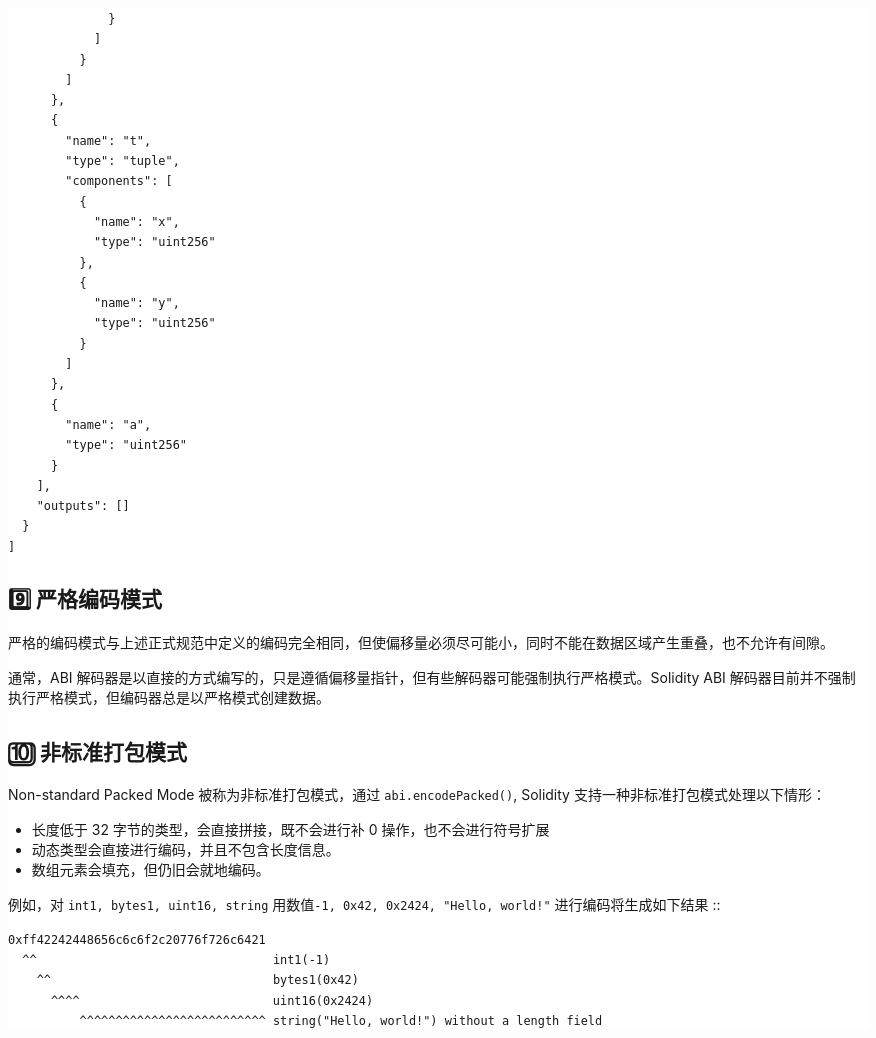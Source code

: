 ```
              }
            ]
          }
        ]
      },
      {
        "name": "t",
        "type": "tuple",
        "components": [
          {
            "name": "x",
            "type": "uint256"
          },
          {
            "name": "y",
            "type": "uint256"
          }
        ]
      },
      {
        "name": "a",
        "type": "uint256"
      }
    ],
    "outputs": []
  }
]
```

## 9️⃣ 严格编码模式

严格的编码模式与上述正式规范中定义的编码完全相同，但使偏移量必须尽可能小，同时不能在数据区域产生重叠，也不允许有间隙。

通常，ABI 解码器是以直接的方式编写的，只是遵循偏移量指针，但有些解码器可能强制执行严格模式。Solidity ABI 解码器目前并不强制执行严格模式，但编码器总是以严格模式创建数据。

## 🔟 非标准打包模式

Non-standard Packed Mode 被称为非标准打包模式，通过 `abi.encodePacked()`, Solidity 支持一种非标准打包模式处理以下情形：

- 长度低于 32 字节的类型，会直接拼接，既不会进行补 0 操作，也不会进行符号扩展
- 动态类型会直接进行编码，并且不包含长度信息。
- 数组元素会填充，但仍旧会就地编码。

例如，对 `int1, bytes1, uint16, string` 用数值`-1, 0x42, 0x2424, "Hello, world!"` 进行编码将生成如下结果 ::

```
0xff42242448656c6c6f2c20776f726c6421
  ^^                                 int1(-1)
    ^^                               bytes1(0x42)
      ^^^^                           uint16(0x2424)
          ^^^^^^^^^^^^^^^^^^^^^^^^^^ string("Hello, world!") without a length field
```
